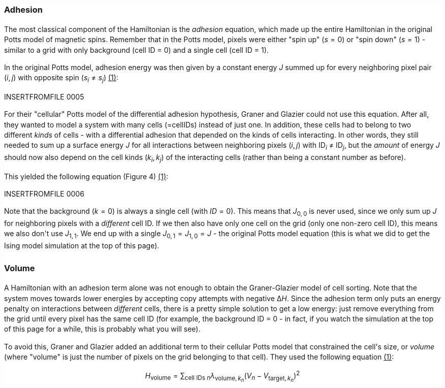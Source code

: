 ### Adhesion

The most classical component of the Hamiltonian is the *adhesion* equation, 
which made up the entire Hamiltonian in the original Potts model of magnetic 
spins. Remember that in the Potts model, pixels were either "spin up" ($s = 0$) 
or "spin down" ($s = 1$) - similar to a grid with only background (cell ID = 0) 
and a single cell (cell ID = 1).

In the original Potts model, adhesion energy was then given by a constant
energy $J$ summed up for every neighboring pixel pair $(i,j)$ with opposite spin
($s_i \neq s_j$) [(1)](#graner-glazier):

INSERTFROMFILE 0005

For their "cellular" Potts model of the differential adhesion hypothesis,
Graner and Glazier could not use this equation. After all, they wanted to model
a system with many cells (=cellIDs) instead of just one. In addition, these 
cells had to belong to two different *kinds* of cells - with a differential 
adhesion that depended on the kinds of cells interacting. In other words, they 
still needed to sum up a surface energy $J$ for all interactions between 
neighboring pixels $(i,j)$ with ID$_i$ $\neq$ ID$_j$, but the $amount$ of 
energy $J$ should now also depend on the cell kinds $(k_i, k_j)$ of the 
interacting cells (rather than being a constant number as before).

This yielded the following equation (Figure 4) [(1)](#graner-glazier):

INSERTFROMFILE 0006

Note that the background ($k=0$) is always a single cell (with $ID = 0$). This
means that $J_{0,0}$ is never used, since we only sum up $J$ for neighboring
pixels with a *different* cell ID. If we then also have only one cell on the 
grid (only one non-zero cell ID), this means we also don't use $J_{1,1}$.
We end up with a single $J_{0,1} = J_{1,0} = J$ - the original Potts model 
equation (this is what we did to get the Ising model simulation at the top of
this page).

### Volume

A Hamiltonian with an adhesion term alone was not enough to obtain the 
Graner-Glazier model of cell sorting. Note that the system moves towards lower
energies by accepting copy attempts with negative &Delta;$H$. Since the 
adhesion term only puts an energy penalty on interactions between *different*
cells, there is a pretty simple solution to get a low energy: just remove
everything from the grid until every pixel has the same cell ID (for example,
the background ID = 0 - in fact, if you watch the simulation at the top of this
page for a while, this is probably what you will see). 

To avoid this, Graner and Glazier added an additional term to their cellular
Potts model that constrained the cell's size, or *volume* (where "volume" is
just the number of pixels on the grid belonging to that cell). They used the
following equation [(1)](#graner-glazier):

$$H_\text{volume} = \sum_{\text{cell IDs } n} \lambda_{\text{volume}, k_n}
    (V_n - V_{\text{target}, k_n})^2$$
